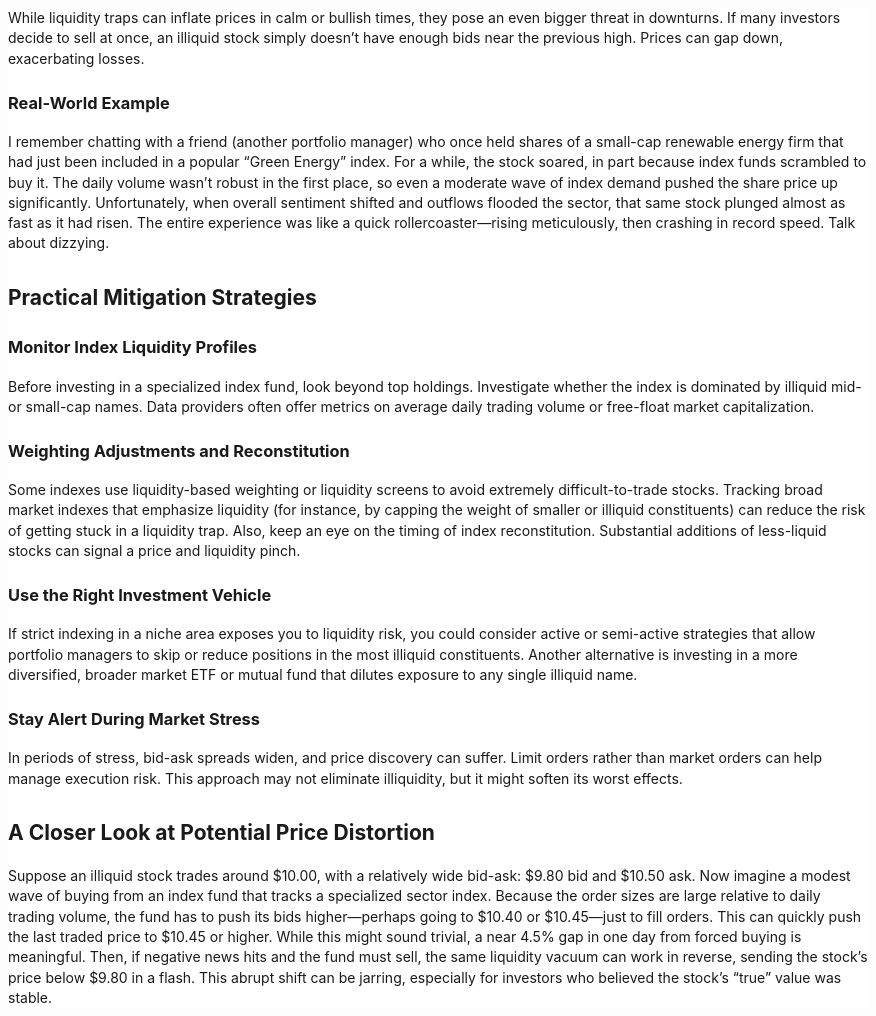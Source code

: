 While liquidity traps can inflate prices in calm or bullish times, they pose an even bigger threat in downturns. If many investors decide to sell at once, an illiquid stock simply doesn’t have enough bids near the previous high. Prices can gap down, exacerbating losses.

### Real-World Example

I remember chatting with a friend (another portfolio manager) who once held shares of a small-cap renewable energy firm that had just been included in a popular “Green Energy” index. For a while, the stock soared, in part because index funds scrambled to buy it. The daily volume wasn’t robust in the first place, so even a moderate wave of index demand pushed the share price up significantly. Unfortunately, when overall sentiment shifted and outflows flooded the sector, that same stock plunged almost as fast as it had risen. The entire experience was like a quick rollercoaster—rising meticulously, then crashing in record speed. Talk about dizzying.

## Practical Mitigation Strategies

### Monitor Index Liquidity Profiles

Before investing in a specialized index fund, look beyond top holdings. Investigate whether the index is dominated by illiquid mid- or small-cap names. Data providers often offer metrics on average daily trading volume or free-float market capitalization.

### Weighting Adjustments and Reconstitution

Some indexes use liquidity-based weighting or liquidity screens to avoid extremely difficult-to-trade stocks. Tracking broad market indexes that emphasize liquidity (for instance, by capping the weight of smaller or illiquid constituents) can reduce the risk of getting stuck in a liquidity trap. Also, keep an eye on the timing of index reconstitution. Substantial additions of less-liquid stocks can signal a price and liquidity pinch.

### Use the Right Investment Vehicle

If strict indexing in a niche area exposes you to liquidity risk, you could consider active or semi-active strategies that allow portfolio managers to skip or reduce positions in the most illiquid constituents. Another alternative is investing in a more diversified, broader market ETF or mutual fund that dilutes exposure to any single illiquid name.

### Stay Alert During Market Stress

In periods of stress, bid-ask spreads widen, and price discovery can suffer. Limit orders rather than market orders can help manage execution risk. This approach may not eliminate illiquidity, but it might soften its worst effects.

## A Closer Look at Potential Price Distortion

Suppose an illiquid stock trades around $10.00, with a relatively wide bid-ask: $9.80 bid and $10.50 ask. Now imagine a modest wave of buying from an index fund that tracks a specialized sector index. Because the order sizes are large relative to daily trading volume, the fund has to push its bids higher—perhaps going to $10.40 or $10.45—just to fill orders. This can quickly push the last traded price to $10.45 or higher. While this might sound trivial, a near 4.5% gap in one day from forced buying is meaningful. Then, if negative news hits and the fund must sell, the same liquidity vacuum can work in reverse, sending the stock’s price below $9.80 in a flash. This abrupt shift can be jarring, especially for investors who believed the stock’s “true” value was stable.
